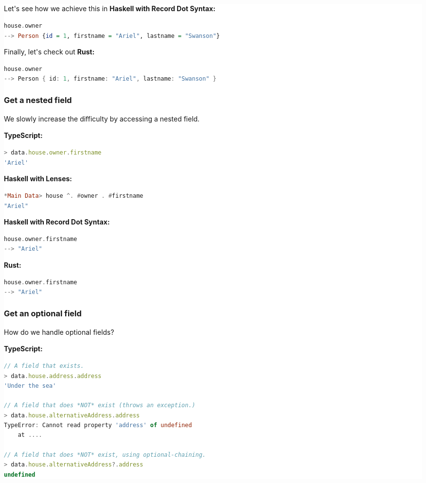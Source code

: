 Let's see how we achieve this in **Haskell with Record Dot Syntax:**
```haskell
house.owner
--> Person {id = 1, firstname = "Ariel", lastname = "Swanson"}
```

Finally, let's check out **Rust:**
```rust
house.owner
--> Person { id: 1, firstname: "Ariel", lastname: "Swanson" }
```

### Get a nested field
We slowly increase the difficulty by accessing a nested field.

**TypeScript:**
```typescript
> data.house.owner.firstname
'Ariel'
```

**Haskell with Lenses:**
```haskell
*Main Data> house ^. #owner . #firstname
"Ariel"
```

**Haskell with Record Dot Syntax:**
```haskell
house.owner.firstname
--> "Ariel"
```

**Rust:**
```rust
house.owner.firstname
--> "Ariel"
```

### Get an optional field
How do we handle optional fields?

**TypeScript:**
```typescript
// A field that exists.
> data.house.address.address
'Under the sea'

// A field that does *NOT* exist (throws an exception.)
> data.house.alternativeAddress.address
TypeError: Cannot read property 'address' of undefined
    at ....

// A field that does *NOT* exist, using optional-chaining.
> data.house.alternativeAddress?.address
undefined
```
